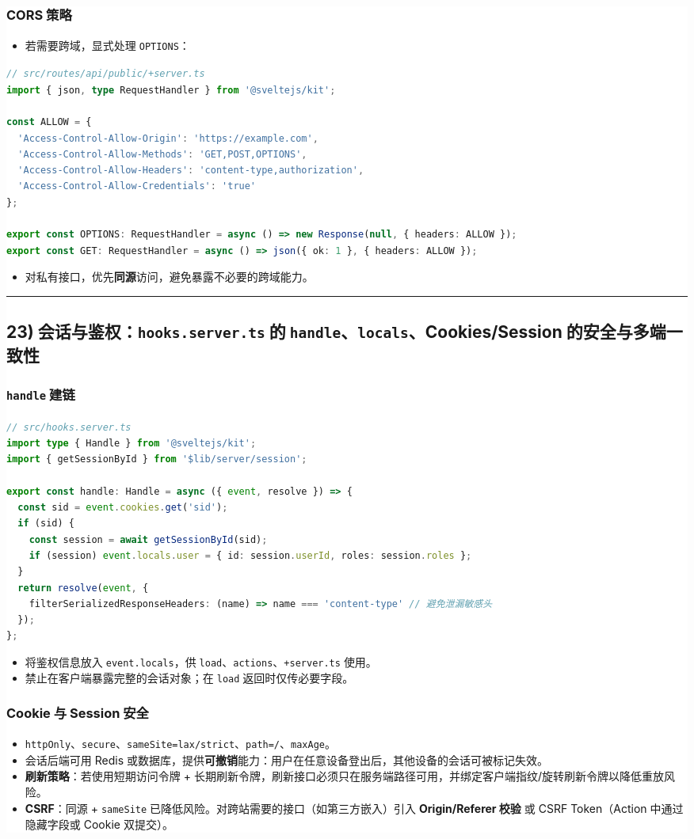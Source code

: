 ### CORS 策略
- 若需要跨域，显式处理 `OPTIONS`：
```ts
// src/routes/api/public/+server.ts
import { json, type RequestHandler } from '@sveltejs/kit';

const ALLOW = {
  'Access-Control-Allow-Origin': 'https://example.com',
  'Access-Control-Allow-Methods': 'GET,POST,OPTIONS',
  'Access-Control-Allow-Headers': 'content-type,authorization',
  'Access-Control-Allow-Credentials': 'true'
};

export const OPTIONS: RequestHandler = async () => new Response(null, { headers: ALLOW });
export const GET: RequestHandler = async () => json({ ok: 1 }, { headers: ALLOW });
```
- 对私有接口，优先**同源**访问，避免暴露不必要的跨域能力。

---

## 23) 会话与鉴权：`hooks.server.ts` 的 `handle`、`locals`、Cookies/Session 的安全与多端一致性

### `handle` 建链
```ts
// src/hooks.server.ts
import type { Handle } from '@sveltejs/kit';
import { getSessionById } from '$lib/server/session';

export const handle: Handle = async ({ event, resolve }) => {
  const sid = event.cookies.get('sid');
  if (sid) {
    const session = await getSessionById(sid);
    if (session) event.locals.user = { id: session.userId, roles: session.roles };
  }
  return resolve(event, {
    filterSerializedResponseHeaders: (name) => name === 'content-type' // 避免泄漏敏感头
  });
};
```

- 将鉴权信息放入 `event.locals`，供 `load`、`actions`、`+server.ts` 使用。
- 禁止在客户端暴露完整的会话对象；在 `load` 返回时仅传必要字段。

### Cookie 与 Session 安全
- `httpOnly`、`secure`、`sameSite=lax/strict`、`path=/`、`maxAge`。
- 会话后端可用 Redis 或数据库，提供**可撤销**能力：用户在任意设备登出后，其他设备的会话可被标记失效。
- **刷新策略**：若使用短期访问令牌 + 长期刷新令牌，刷新接口必须只在服务端路径可用，并绑定客户端指纹/旋转刷新令牌以降低重放风险。
- **CSRF**：同源 + `sameSite` 已降低风险。对跨站需要的接口（如第三方嵌入）引入 **Origin/Referer 校验** 或 CSRF Token（Action 中通过隐藏字段或 Cookie 双提交）。
